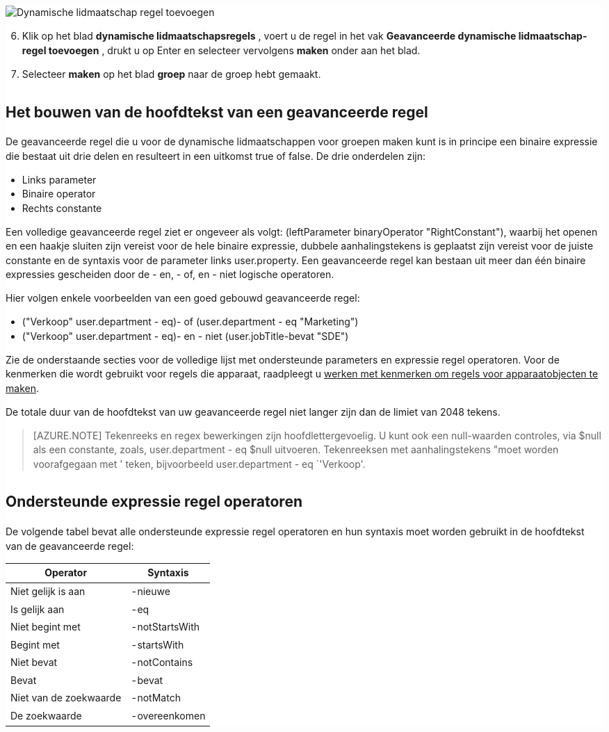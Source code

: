   ![Dynamische lidmaatschap regel toevoegen](./media/active-directory-groups-dynamic-membership-azure-portal/add-dynamic-group-rule.png)

6. Klik op het blad **dynamische lidmaatschapsregels** , voert u de regel in het vak **Geavanceerde dynamische lidmaatschap-regel toevoegen** , drukt u op Enter en selecteer vervolgens **maken** onder aan het blad.

7. Selecteer **maken** op het blad **groep** naar de groep hebt gemaakt.

## <a name="constructing-the-body-of-an-advanced-rule"></a>Het bouwen van de hoofdtekst van een geavanceerde regel

De geavanceerde regel die u voor de dynamische lidmaatschappen voor groepen maken kunt is in principe een binaire expressie die bestaat uit drie delen en resulteert in een uitkomst true of false. De drie onderdelen zijn:

- Links parameter
- Binaire operator
- Rechts constante

Een volledige geavanceerde regel ziet er ongeveer als volgt: (leftParameter binaryOperator "RightConstant"), waarbij het openen en een haakje sluiten zijn vereist voor de hele binaire expressie, dubbele aanhalingstekens is geplaatst zijn vereist voor de juiste constante en de syntaxis voor de parameter links user.property. Een geavanceerde regel kan bestaan uit meer dan één binaire expressies gescheiden door de - en, - of, en - niet logische operatoren.

Hier volgen enkele voorbeelden van een goed gebouwd geavanceerde regel:

- ("Verkoop" user.department - eq)- of (user.department - eq "Marketing")
- ("Verkoop" user.department - eq)- en - niet (user.jobTitle-bevat "SDE")

Zie de onderstaande secties voor de volledige lijst met ondersteunde parameters en expressie regel operatoren. Voor de kenmerken die wordt gebruikt voor regels die apparaat, raadpleegt u [werken met kenmerken om regels voor apparaatobjecten te maken](#using-attributes-to-create-rules-for-device-objects).

De totale duur van de hoofdtekst van uw geavanceerde regel niet langer zijn dan de limiet van 2048 tekens.

> [AZURE.NOTE]
>Tekenreeks en regex bewerkingen zijn hoofdlettergevoelig. U kunt ook een null-waarden controles, via $null als een constante, zoals, user.department - eq $null uitvoeren.
Tekenreeksen met aanhalingstekens "moet worden voorafgegaan met ' teken, bijvoorbeeld user.department - eq \`'Verkoop'.

## <a name="supported-expression-rule-operators"></a>Ondersteunde expressie regel operatoren
De volgende tabel bevat alle ondersteunde expressie regel operatoren en hun syntaxis moet worden gebruikt in de hoofdtekst van de geavanceerde regel:

| Operator        | Syntaxis         |
|-----------------|----------------|
| Niet gelijk is aan      | -nieuwe            |
| Is gelijk aan          | -eq            |
| Niet begint met | -notStartsWith |
| Begint met     | -startsWith    |
| Niet bevat    | -notContains   |
| Bevat        | -bevat      |
| Niet van de zoekwaarde       | -notMatch      |
| De zoekwaarde           | -overeenkomen         |
